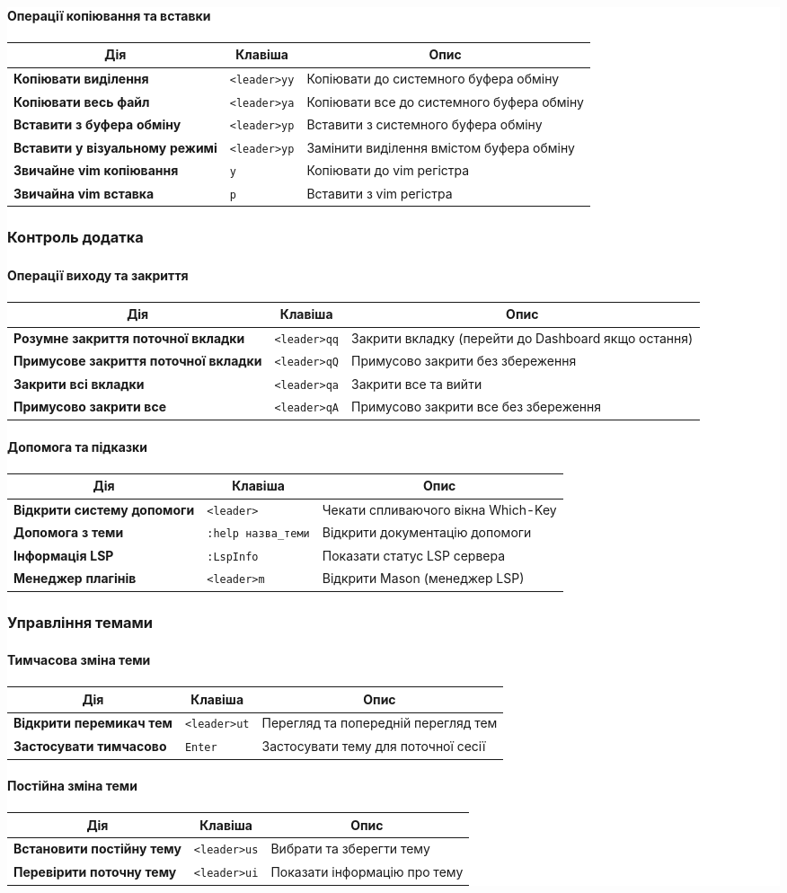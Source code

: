 #### Операції копіювання та вставки
| Дія                               | Клавіша      | Опис                                      |
| --------------------------------- | ------------ | ----------------------------------------- |
| **Копіювати виділення**           | `<leader>yy` | Копіювати до системного буфера обміну     |
| **Копіювати весь файл**           | `<leader>ya` | Копіювати все до системного буфера обміну |
| **Вставити з буфера обміну**      | `<leader>yp` | Вставити з системного буфера обміну       |
| **Вставити у візуальному режимі** | `<leader>yp` | Замінити виділення вмістом буфера обміну  |
| **Звичайне vim копіювання**       | `y`          | Копіювати до vim регістра                 |
| **Звичайна vim вставка**          | `p`          | Вставити з vim регістра                   |

### Контроль додатка

#### Операції виходу та закриття
| Дія                                     | Клавіша      | Опис                                                |
| --------------------------------------- | ------------ | --------------------------------------------------- |
| **Розумне закриття поточної вкладки**   | `<leader>qq` | Закрити вкладку (перейти до Dashboard якщо остання) |
| **Примусове закриття поточної вкладки** | `<leader>qQ` | Примусово закрити без збереження                    |
| **Закрити всі вкладки**                 | `<leader>qa` | Закрити все та вийти                                |
| **Примусово закрити все**               | `<leader>qA` | Примусово закрити все без збереження                |

#### Допомога та підказки
| Дія                           | Клавіша            | Опис                               |
| ----------------------------- | ------------------ | ---------------------------------- |
| **Відкрити систему допомоги** | `<leader>`         | Чекати спливаючого вікна Which-Key |
| **Допомога з теми**           | `:help назва_теми` | Відкрити документацію допомоги     |
| **Інформація LSP**            | `:LspInfo`         | Показати статус LSP сервера        |
| **Менеджер плагінів**         | `<leader>m`        | Відкрити Mason (менеджер LSP)      |

### Управління темами

#### Тимчасова зміна теми
| Дія                        | Клавіша      | Опис                                |
| -------------------------- | ------------ | ----------------------------------- |
| **Відкрити перемикач тем** | `<leader>ut` | Перегляд та попередній перегляд тем |
| **Застосувати тимчасово**  | `Enter`      | Застосувати тему для поточної сесії |

#### Постійна зміна теми
| Дія                          | Клавіша      | Опис                         |
| ---------------------------- | ------------ | ---------------------------- |
| **Встановити постійну тему** | `<leader>us` | Вибрати та зберегти тему     |
| **Перевірити поточну тему**  | `<leader>ui` | Показати інформацію про тему |
